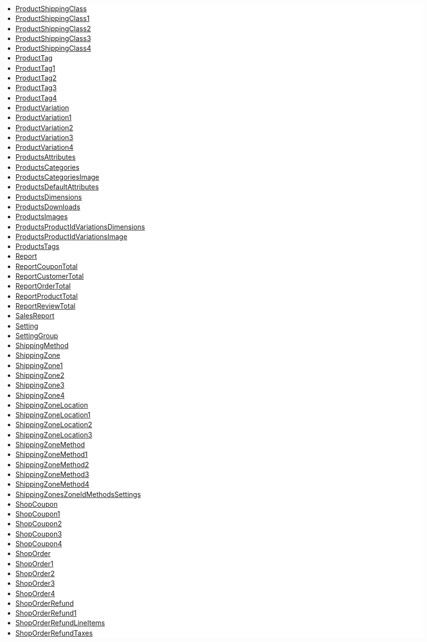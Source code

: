 - [ProductShippingClass](docs/ProductShippingClass.md)
 - [ProductShippingClass1](docs/ProductShippingClass1.md)
 - [ProductShippingClass2](docs/ProductShippingClass2.md)
 - [ProductShippingClass3](docs/ProductShippingClass3.md)
 - [ProductShippingClass4](docs/ProductShippingClass4.md)
 - [ProductTag](docs/ProductTag.md)
 - [ProductTag1](docs/ProductTag1.md)
 - [ProductTag2](docs/ProductTag2.md)
 - [ProductTag3](docs/ProductTag3.md)
 - [ProductTag4](docs/ProductTag4.md)
 - [ProductVariation](docs/ProductVariation.md)
 - [ProductVariation1](docs/ProductVariation1.md)
 - [ProductVariation2](docs/ProductVariation2.md)
 - [ProductVariation3](docs/ProductVariation3.md)
 - [ProductVariation4](docs/ProductVariation4.md)
 - [ProductsAttributes](docs/ProductsAttributes.md)
 - [ProductsCategories](docs/ProductsCategories.md)
 - [ProductsCategoriesImage](docs/ProductsCategoriesImage.md)
 - [ProductsDefaultAttributes](docs/ProductsDefaultAttributes.md)
 - [ProductsDimensions](docs/ProductsDimensions.md)
 - [ProductsDownloads](docs/ProductsDownloads.md)
 - [ProductsImages](docs/ProductsImages.md)
 - [ProductsProductIdVariationsDimensions](docs/ProductsProductIdVariationsDimensions.md)
 - [ProductsProductIdVariationsImage](docs/ProductsProductIdVariationsImage.md)
 - [ProductsTags](docs/ProductsTags.md)
 - [Report](docs/Report.md)
 - [ReportCouponTotal](docs/ReportCouponTotal.md)
 - [ReportCustomerTotal](docs/ReportCustomerTotal.md)
 - [ReportOrderTotal](docs/ReportOrderTotal.md)
 - [ReportProductTotal](docs/ReportProductTotal.md)
 - [ReportReviewTotal](docs/ReportReviewTotal.md)
 - [SalesReport](docs/SalesReport.md)
 - [Setting](docs/Setting.md)
 - [SettingGroup](docs/SettingGroup.md)
 - [ShippingMethod](docs/ShippingMethod.md)
 - [ShippingZone](docs/ShippingZone.md)
 - [ShippingZone1](docs/ShippingZone1.md)
 - [ShippingZone2](docs/ShippingZone2.md)
 - [ShippingZone3](docs/ShippingZone3.md)
 - [ShippingZone4](docs/ShippingZone4.md)
 - [ShippingZoneLocation](docs/ShippingZoneLocation.md)
 - [ShippingZoneLocation1](docs/ShippingZoneLocation1.md)
 - [ShippingZoneLocation2](docs/ShippingZoneLocation2.md)
 - [ShippingZoneLocation3](docs/ShippingZoneLocation3.md)
 - [ShippingZoneMethod](docs/ShippingZoneMethod.md)
 - [ShippingZoneMethod1](docs/ShippingZoneMethod1.md)
 - [ShippingZoneMethod2](docs/ShippingZoneMethod2.md)
 - [ShippingZoneMethod3](docs/ShippingZoneMethod3.md)
 - [ShippingZoneMethod4](docs/ShippingZoneMethod4.md)
 - [ShippingZonesZoneIdMethodsSettings](docs/ShippingZonesZoneIdMethodsSettings.md)
 - [ShopCoupon](docs/ShopCoupon.md)
 - [ShopCoupon1](docs/ShopCoupon1.md)
 - [ShopCoupon2](docs/ShopCoupon2.md)
 - [ShopCoupon3](docs/ShopCoupon3.md)
 - [ShopCoupon4](docs/ShopCoupon4.md)
 - [ShopOrder](docs/ShopOrder.md)
 - [ShopOrder1](docs/ShopOrder1.md)
 - [ShopOrder2](docs/ShopOrder2.md)
 - [ShopOrder3](docs/ShopOrder3.md)
 - [ShopOrder4](docs/ShopOrder4.md)
 - [ShopOrderRefund](docs/ShopOrderRefund.md)
 - [ShopOrderRefund1](docs/ShopOrderRefund1.md)
 - [ShopOrderRefundLineItems](docs/ShopOrderRefundLineItems.md)
 - [ShopOrderRefundTaxes](docs/ShopOrderRefundTaxes.md)